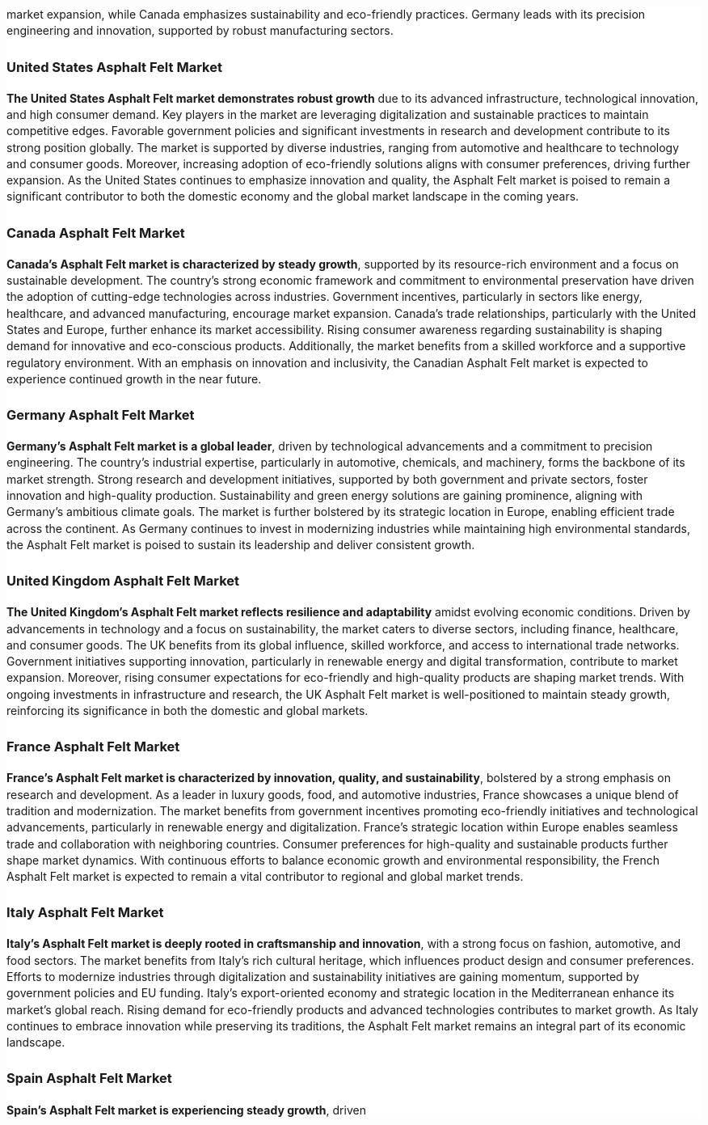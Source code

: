 market expansion, while Canada emphasizes sustainability and eco-friendly practices. Germany leads with its precision engineering and innovation, supported by robust manufacturing sectors.</span></em></p></blockquote><h3><strong>United States Asphalt Felt Market</strong></h3><p><strong>The United States Asphalt Felt market demonstrates robust growth</strong> due to its advanced infrastructure, technological innovation, and high consumer demand. Key players in the market are leveraging digitalization and sustainable practices to maintain competitive edges. Favorable government policies and significant investments in research and development contribute to its strong position globally. The market is supported by diverse industries, ranging from automotive and healthcare to technology and consumer goods. Moreover, increasing adoption of eco-friendly solutions aligns with consumer preferences, driving further expansion. As the United States continues to emphasize innovation and quality, the Asphalt Felt market is poised to remain a significant contributor to both the domestic economy and the global market landscape in the coming years.</p><h3><strong>Canada Asphalt Felt Market</strong></h3><p><strong>Canada&rsquo;s Asphalt Felt market is characterized by steady growth</strong>, supported by its resource-rich environment and a focus on sustainable development. The country&rsquo;s strong economic framework and commitment to environmental preservation have driven the adoption of cutting-edge technologies across industries. Government incentives, particularly in sectors like energy, healthcare, and advanced manufacturing, encourage market expansion. Canada&rsquo;s trade relationships, particularly with the United States and Europe, further enhance its market accessibility. Rising consumer awareness regarding sustainability is shaping demand for innovative and eco-conscious products. Additionally, the market benefits from a skilled workforce and a supportive regulatory environment. With an emphasis on innovation and inclusivity, the Canadian Asphalt Felt market is expected to experience continued growth in the near future.</p><h3><strong>Germany Asphalt Felt Market</strong></h3><p><strong>Germany&rsquo;s Asphalt Felt market is a global leader</strong>, driven by technological advancements and a commitment to precision engineering. The country&rsquo;s industrial expertise, particularly in automotive, chemicals, and machinery, forms the backbone of its market strength. Strong research and development initiatives, supported by both government and private sectors, foster innovation and high-quality production. Sustainability and green energy solutions are gaining prominence, aligning with Germany&rsquo;s ambitious climate goals. The market is further bolstered by its strategic location in Europe, enabling efficient trade across the continent. As Germany continues to invest in modernizing industries while maintaining high environmental standards, the Asphalt Felt market is poised to sustain its leadership and deliver consistent growth.</p><h3><strong>United Kingdom Asphalt Felt Market</strong></h3><p><strong>The United Kingdom&rsquo;s Asphalt Felt market reflects resilience and adaptability</strong> amidst evolving economic conditions. Driven by advancements in technology and a focus on sustainability, the market caters to diverse sectors, including finance, healthcare, and consumer goods. The UK benefits from its global influence, skilled workforce, and access to international trade networks. Government initiatives supporting innovation, particularly in renewable energy and digital transformation, contribute to market expansion. Moreover, rising consumer expectations for eco-friendly and high-quality products are shaping market trends. With ongoing investments in infrastructure and research, the UK Asphalt Felt market is well-positioned to maintain steady growth, reinforcing its significance in both the domestic and global markets.</p><h3><strong>France Asphalt Felt Market</strong></h3><p><strong>France&rsquo;s Asphalt Felt market is characterized by innovation, quality, and sustainability</strong>, bolstered by a strong emphasis on research and development. As a leader in luxury goods, food, and automotive industries, France showcases a unique blend of tradition and modernization. The market benefits from government incentives promoting eco-friendly initiatives and technological advancements, particularly in renewable energy and digitalization. France&rsquo;s strategic location within Europe enables seamless trade and collaboration with neighboring countries. Consumer preferences for high-quality and sustainable products further shape market dynamics. With continuous efforts to balance economic growth and environmental responsibility, the French Asphalt Felt market is expected to remain a vital contributor to regional and global market trends.</p><h3><strong>Italy Asphalt Felt Market</strong></h3><p><strong>Italy&rsquo;s Asphalt Felt market is deeply rooted in craftsmanship and innovation</strong>, with a strong focus on fashion, automotive, and food sectors. The market benefits from Italy&rsquo;s rich cultural heritage, which influences product design and consumer preferences. Efforts to modernize industries through digitalization and sustainability initiatives are gaining momentum, supported by government policies and EU funding. Italy&rsquo;s export-oriented economy and strategic location in the Mediterranean enhance its market&rsquo;s global reach. Rising demand for eco-friendly products and advanced technologies contributes to market growth. As Italy continues to embrace innovation while preserving its traditions, the Asphalt Felt market remains an integral part of its economic landscape.</p><h3><strong>Spain Asphalt Felt Market</strong></h3><p><strong>Spain&rsquo;s Asphalt Felt market is experiencing steady growth</strong>, driven